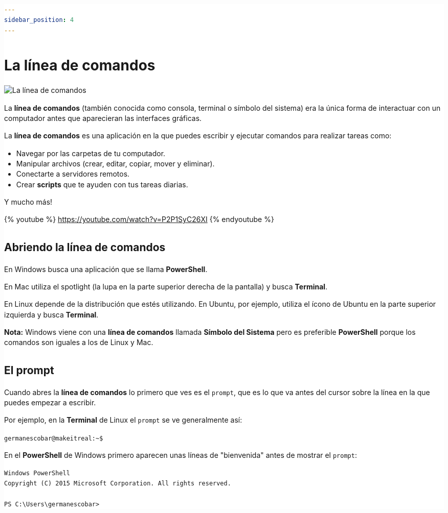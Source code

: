 ```yaml
---
sidebar_position: 4
---
```

# La línea de comandos

![La l&#xED;nea de comandos](https://blog.makeitreal.camp/assets/images/cli.jpg)

La **línea de comandos** \(también conocida como consola, terminal o símbolo del sistema\) era la única forma de interactuar con un computador antes que aparecieran las interfaces gráficas.

La **línea de comandos** es una aplicación en la que puedes escribir y ejecutar comandos para realizar tareas como:

* Navegar por las carpetas de tu computador.
* Manipular archivos \(crear, editar, copiar, mover y eliminar\).
* Conectarte a servidores remotos.
* Crear **scripts** que te ayuden con tus tareas diarias.

Y mucho más!

{% youtube %} https://youtube.com/watch?v=P2P1SyC26XI {% endyoutube %}

## Abriendo la línea de comandos

En Windows busca una aplicación que se llama **PowerShell**.

En Mac utiliza el spotlight \(la lupa en la parte superior derecha de la pantalla\) y busca **Terminal**.

En Linux depende de la distribución que estés utilizando. En Ubuntu, por ejemplo, utiliza el ícono de Ubuntu en la parte superior izquierda y busca **Terminal**.

**Nota:** Windows viene con una **línea de comandos** llamada **Símbolo del Sistema** pero es preferible **PowerShell** porque los comandos son iguales a los de Linux y Mac.

## El prompt

Cuando abres la **línea de comandos** lo primero que ves es el `prompt`, que es lo que va antes del cursor sobre la línea en la que puedes empezar a escribir.

Por ejemplo, en la **Terminal** de Linux el `prompt` se ve generalmente así:

```text
germanescobar@makeitreal:~$
```

En el **PowerShell** de Windows primero aparecen unas líneas de "bienvenida" antes de mostrar el `prompt`:

```text
Windows PowerShell
Copyright (C) 2015 Microsoft Corporation. All rights reserved.

PS C:\Users\germanescobar>
```
